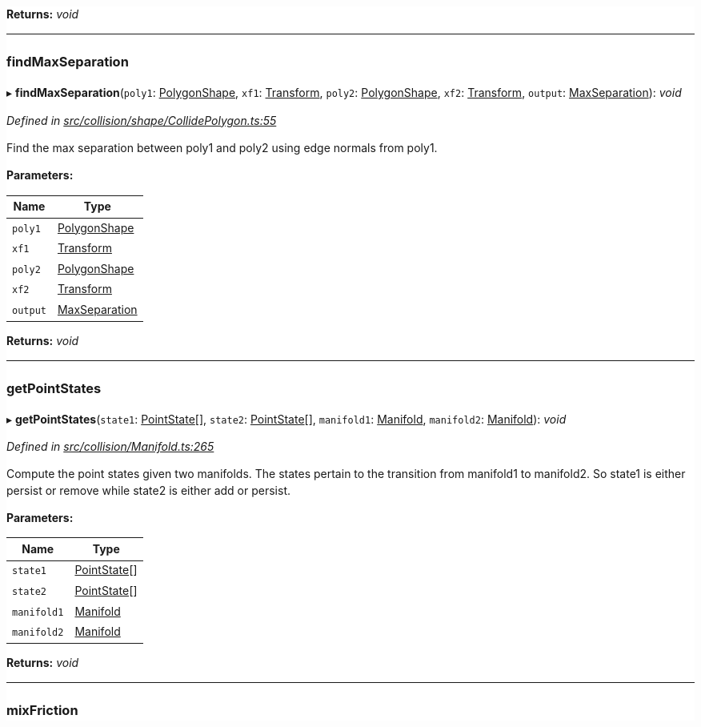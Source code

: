 **Returns:** *void*

___

###  findMaxSeparation

▸ **findMaxSeparation**(`poly1`: [PolygonShape](classes/polygonshape.md), `xf1`: [Transform](classes/transform.md), `poly2`: [PolygonShape](classes/polygonshape.md), `xf2`: [Transform](classes/transform.md), `output`: [MaxSeparation](interfaces/maxseparation.md)): *void*

*Defined in [src/collision/shape/CollidePolygon.ts:55](https://github.com/shakiba/planck.js/blob/b8c946c/src/collision/shape/CollidePolygon.ts#L55)*

Find the max separation between poly1 and poly2 using edge normals from
poly1.

**Parameters:**

Name | Type |
------ | ------ |
`poly1` | [PolygonShape](classes/polygonshape.md) |
`xf1` | [Transform](classes/transform.md) |
`poly2` | [PolygonShape](classes/polygonshape.md) |
`xf2` | [Transform](classes/transform.md) |
`output` | [MaxSeparation](interfaces/maxseparation.md) |

**Returns:** *void*

___

###  getPointStates

▸ **getPointStates**(`state1`: [PointState](enums/pointstate.md)[], `state2`: [PointState](enums/pointstate.md)[], `manifold1`: [Manifold](classes/manifold.md), `manifold2`: [Manifold](classes/manifold.md)): *void*

*Defined in [src/collision/Manifold.ts:265](https://github.com/shakiba/planck.js/blob/b8c946c/src/collision/Manifold.ts#L265)*

Compute the point states given two manifolds. The states pertain to the
transition from manifold1 to manifold2. So state1 is either persist or remove
while state2 is either add or persist.

**Parameters:**

Name | Type |
------ | ------ |
`state1` | [PointState](enums/pointstate.md)[] |
`state2` | [PointState](enums/pointstate.md)[] |
`manifold1` | [Manifold](classes/manifold.md) |
`manifold2` | [Manifold](classes/manifold.md) |

**Returns:** *void*

___

###  mixFriction
